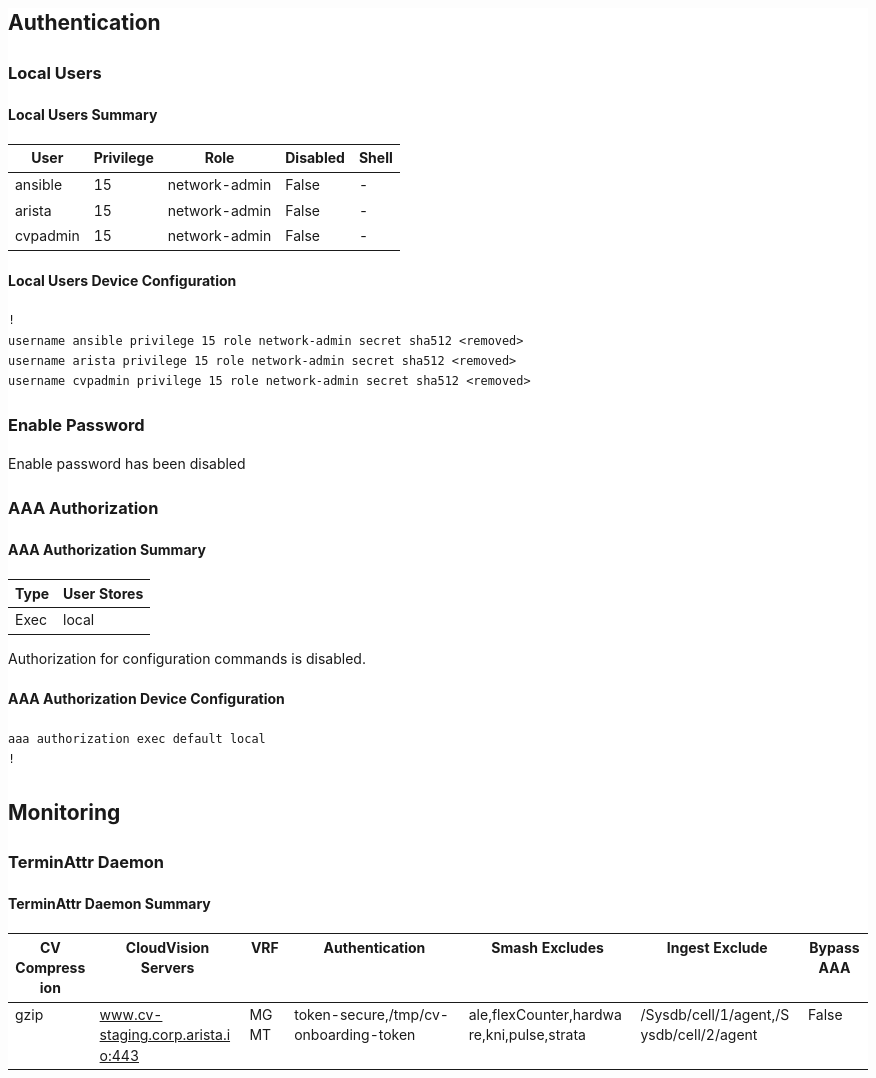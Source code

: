 ## Authentication

### Local Users

#### Local Users Summary

| User | Privilege | Role | Disabled | Shell |
| ---- | --------- | ---- | -------- | ----- |
| ansible | 15 | network-admin | False | - |
| arista | 15 | network-admin | False | - |
| cvpadmin | 15 | network-admin | False | - |

#### Local Users Device Configuration

```eos
!
username ansible privilege 15 role network-admin secret sha512 <removed>
username arista privilege 15 role network-admin secret sha512 <removed>
username cvpadmin privilege 15 role network-admin secret sha512 <removed>
```

### Enable Password

Enable password has been disabled

### AAA Authorization

#### AAA Authorization Summary

| Type | User Stores |
| ---- | ----------- |
| Exec | local |

Authorization for configuration commands is disabled.

#### AAA Authorization Device Configuration

```eos
aaa authorization exec default local
!
```

## Monitoring

### TerminAttr Daemon

#### TerminAttr Daemon Summary

| CV Compression | CloudVision Servers | VRF | Authentication | Smash Excludes | Ingest Exclude | Bypass AAA |
| -------------- | ------------------- | --- | -------------- | -------------- | -------------- | ---------- |
| gzip | www.cv-staging.corp.arista.io:443 | MGMT | token-secure,/tmp/cv-onboarding-token | ale,flexCounter,hardware,kni,pulse,strata | /Sysdb/cell/1/agent,/Sysdb/cell/2/agent | False |
